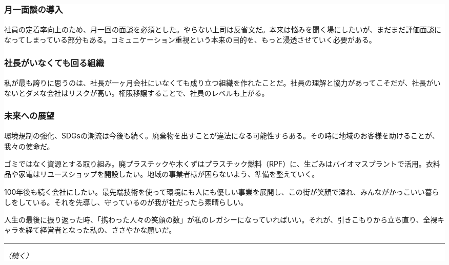 ### 月一面談の導入

社員の定着率向上のため、月一回の面談を必須とした。やらない上司は反省文だ。本来は悩みを聞く場にしたいが、まだまだ評価面談になってしまっている部分もある。コミュニケーション重視という本来の目的を、もっと浸透させていく必要がある。

### 社長がいなくても回る組織

私が最も誇りに思うのは、社長が一ヶ月会社にいなくても成り立つ組織を作れたことだ。社員の理解と協力があってこそだが、社長がいないとダメな会社はリスクが高い。権限移譲することで、社員のレベルも上がる。

### 未来への展望

環境規制の強化、SDGsの潮流は今後も続く。廃棄物を出すことが違法になる可能性すらある。その時に地域のお客様を助けることが、我々の使命だ。

ゴミではなく資源とする取り組み。廃プラスチックや木くずはプラスチック燃料（RPF）に、生ごみはバイオマスプラントで活用。衣料品や家電はリユースショップを開設したい。地域の事業者様が困らないよう、準備を整えていく。

100年後も続く会社にしたい。最先端技術を使って環境にも人にも優しい事業を展開し、この街が笑顔で溢れ、みんながかっこいい暮らしをしている。それを先導し、守っているのが我が社だったら素晴らしい。

人生の最後に振り返った時、「携わった人々の笑顔の数」が私のレガシーになっていればいい。それが、引きこもりから立ち直り、全裸キャラを経て経営者となった私の、ささやかな願いだ。

---

*（続く）*